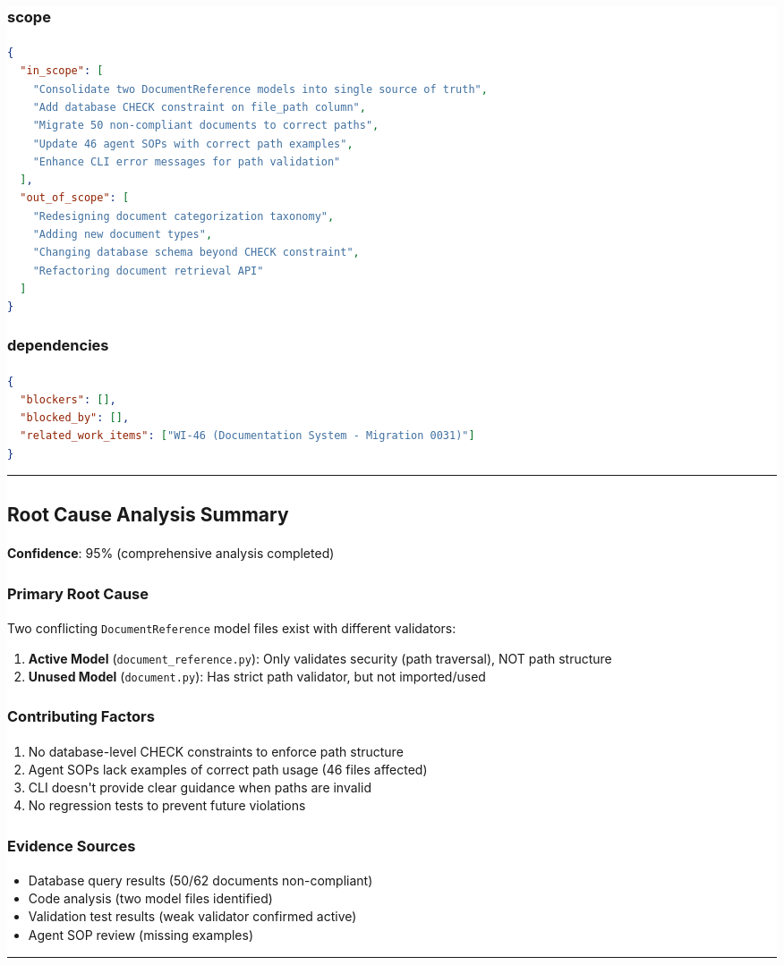 ### scope
```json
{
  "in_scope": [
    "Consolidate two DocumentReference models into single source of truth",
    "Add database CHECK constraint on file_path column",
    "Migrate 50 non-compliant documents to correct paths",
    "Update 46 agent SOPs with correct path examples",
    "Enhance CLI error messages for path validation"
  ],
  "out_of_scope": [
    "Redesigning document categorization taxonomy",
    "Adding new document types",
    "Changing database schema beyond CHECK constraint",
    "Refactoring document retrieval API"
  ]
}
```

### dependencies
```json
{
  "blockers": [],
  "blocked_by": [],
  "related_work_items": ["WI-46 (Documentation System - Migration 0031)"]
}
```

---

## Root Cause Analysis Summary

**Confidence**: 95% (comprehensive analysis completed)

### Primary Root Cause
Two conflicting `DocumentReference` model files exist with different validators:
1. **Active Model** (`document_reference.py`): Only validates security (path traversal), NOT path structure
2. **Unused Model** (`document.py`): Has strict path validator, but not imported/used

### Contributing Factors
1. No database-level CHECK constraints to enforce path structure
2. Agent SOPs lack examples of correct path usage (46 files affected)
3. CLI doesn't provide clear guidance when paths are invalid
4. No regression tests to prevent future violations

### Evidence Sources
- Database query results (50/62 documents non-compliant)
- Code analysis (two model files identified)
- Validation test results (weak validator confirmed active)
- Agent SOP review (missing examples)

---